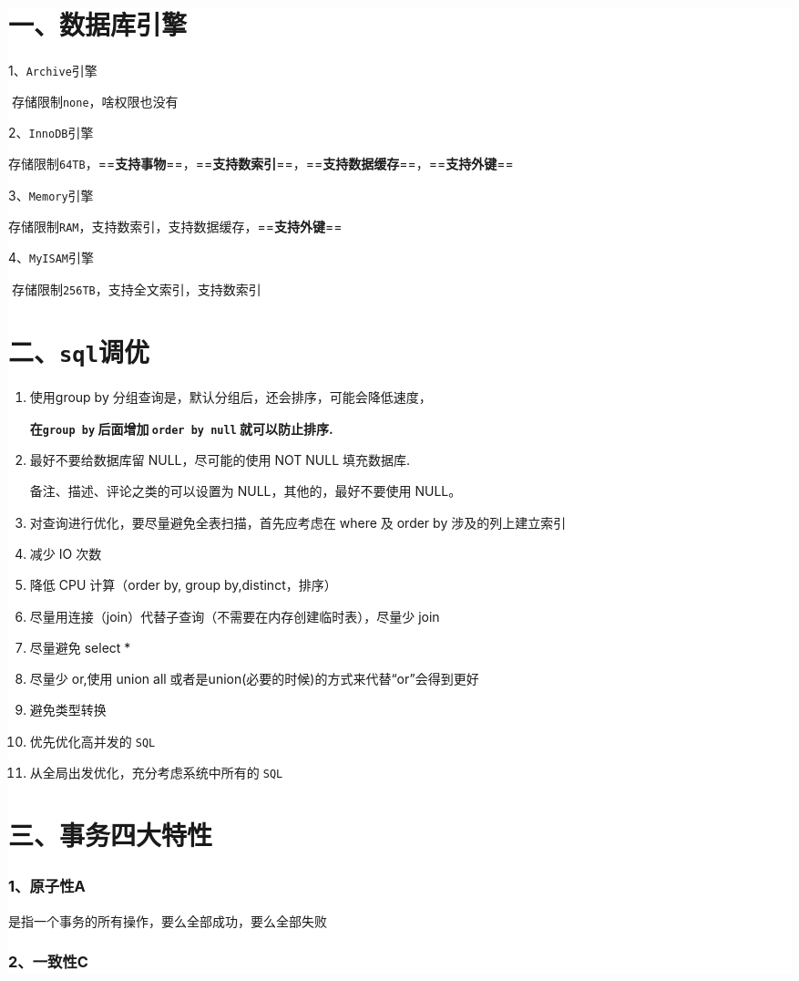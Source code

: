 # 一、数据库引擎

1、`Archive`引擎

​		存储限制`none`，啥权限也没有

2、`InnoDB`引擎

​		存储限制`64TB`，==**支持事物**==，==**支持数索引**==，==**支持数据缓存**==，==**支持外键**==

3、`Memory`引擎

​		存储限制`RAM`，支持数索引，支持数据缓存，==**支持外键**==

4、`MyISAM`引擎

​		存储限制`256TB`，支持全文索引，支持数索引

# 二、`sql`调优

1. 使用group by 分组查询是，默认分组后，还会排序，可能会降低速度，

   **在`group by` 后面增加 `order by null` 就可以防止排序.**

2. 最好不要给数据库留 NULL，尽可能的使用 NOT NULL 填充数据库.

   备注、描述、评论之类的可以设置为 NULL，其他的，最好不要使用 NULL。

3. 对查询进行优化，要尽量避免全表扫描，首先应考虑在 where 及 order by 涉及的列上建立索引

4. 减少 IO 次数

5. 降低 CPU 计算（order by, group by,distinct，排序）

6. 尽量用连接（join）代替子查询（不需要在内存创建临时表），尽量少 join

7. 尽量避免 select *

8. 尽量少 or,使用 union all 或者是union(必要的时候)的方式来代替“or”会得到更好

9. 避免类型转换

10. 优先优化高并发的 `SQL`

11. 从全局出发优化，充分考虑系统中所有的 `SQL`







# 三、事务四大特性

### 1、原子性A

是指一个事务的所有操作，要么全部成功，要么全部失败

### 2、一致性C
